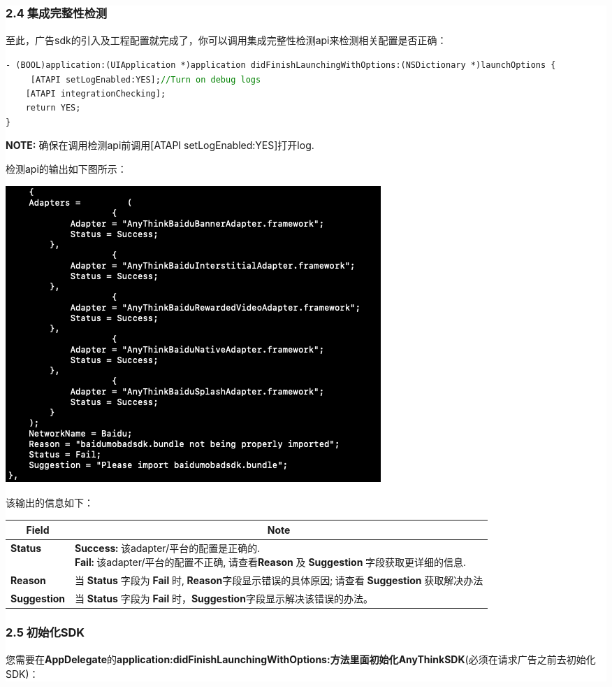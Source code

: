 ### 2.4 集成完整性检测
至此，广告sdk的引入及工程配置就完成了，你可以调用集成完整性检测api来检测相关配置是否正确：

<pre><code>- (BOOL)application:(UIApplication *)application didFinishLaunchingWithOptions:(NSDictionary *)launchOptions {
	 [ATAPI setLogEnabled:YES];<span style="color:green">//Turn on debug logs</span>
    [ATAPI integrationChecking];
    return YES;
}</code></pre>


**NOTE:** 确保在调用检测api前调用[ATAPI setLogEnabled:YES]打开log.

检测api的输出如下图所示：

![](integration_checking_log.png)

该输出的信息如下：

|Field|Note|
|---|---|
|**Status**|**Success:** 该adapter/平台的配置是正确的.<br>**Fail:** 该adapter/平台的配置不正确, 请查看**Reason** 及 **Suggestion** 字段获取更详细的信息.|
|**Reason**|当 **Status** 字段为 **Fail** 时, **Reason**字段显示错误的具体原因; 请查看 **Suggestion** 获取解决办法|
|**Suggestion**|当 **Status** 字段为 **Fail** 时，**Suggestion**字段显示解决该错误的办法。|

### 2.5 初始化SDK

您需要在**AppDelegate**的**application:didFinishLaunchingWithOptions:**方法里面初始化**AnyThinkSDK**(必须在请求广告之前去初始化SDK)：
